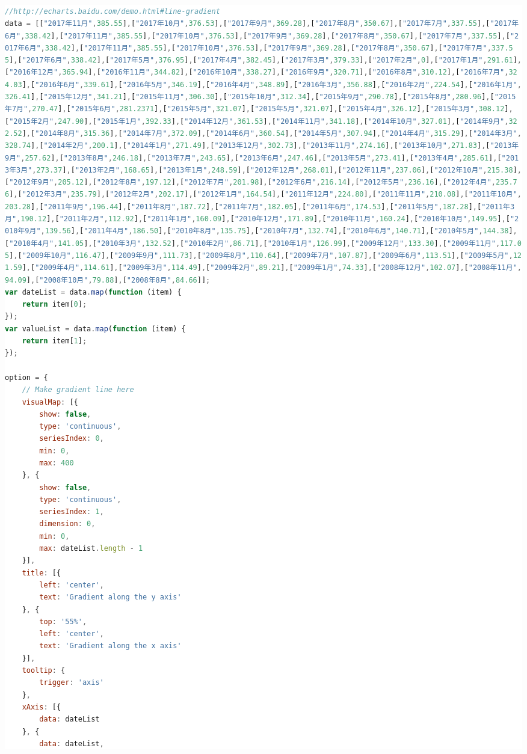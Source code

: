```JavaScript
//http://echarts.baidu.com/demo.html#line-gradient
data = [["2017年11月",385.55],["2017年10月",376.53],["2017年9月",369.28],["2017年8月",350.67],["2017年7月",337.55],["2017年6月",338.42],["2017年11月",385.55],["2017年10月",376.53],["2017年9月",369.28],["2017年8月",350.67],["2017年7月",337.55],["2017年6月",338.42],["2017年11月",385.55],["2017年10月",376.53],["2017年9月",369.28],["2017年8月",350.67],["2017年7月",337.55],["2017年6月",338.42],["2017年5月",376.95],["2017年4月",382.45],["2017年3月",379.33],["2017年2月",0],["2017年1月",291.61],["2016年12月",365.94],["2016年11月",344.82],["2016年10月",338.27],["2016年9月",320.71],["2016年8月",310.12],["2016年7月",324.03],["2016年6月",339.61],["2016年5月",346.19],["2016年4月",348.89],["2016年3月",356.88],["2016年2月",224.54],["2016年1月",326.41],["2015年12月",341.21],["2015年11月",306.30],["2015年10月",312.34],["2015年9月",290.78],["2015年8月",280.96],["2015年7月",270.47],["2015年6月",281.2371],["2015年5月",321.07],["2015年5月",321.07],["2015年4月",326.12],["2015年3月",308.12],["2015年2月",247.90],["2015年1月",392.33],["2014年12月",361.53],["2014年11月",341.18],["2014年10月",327.01],["2014年9月",322.52],["2014年8月",315.36],["2014年7月",372.09],["2014年6月",360.54],["2014年5月",307.94],["2014年4月",315.29],["2014年3月",328.74],["2014年2月",200.1],["2014年1月",271.49],["2013年12月",302.73],["2013年11月",274.16],["2013年10月",271.83],["2013年9月",257.62],["2013年8月",246.18],["2013年7月",243.65],["2013年6月",247.46],["2013年5月",273.41],["2013年4月",285.61],["2013年3月",273.37],["2013年2月",168.65],["2013年1月",248.59],["2012年12月",268.01],["2012年11月",237.06],["2012年10月",215.38],["2012年9月",205.12],["2012年8月",197.12],["2012年7月",201.98],["2012年6月",216.14],["2012年5月",236.16],["2012年4月",235.76],["2012年3月",235.79],["2012年2月",202.17],["2012年1月",164.54],["2011年12月",224.80],["2011年11月",210.08],["2011年10月",203.28],["2011年9月",196.44],["2011年8月",187.72],["2011年7月",182.05],["2011年6月",174.53],["2011年5月",187.28],["2011年3月",190.12],["2011年2月",112.92],["2011年1月",160.09],["2010年12月",171.89],["2010年11月",160.24],["2010年10月",149.95],["2010年9月",139.56],["2011年4月",186.50],["2010年8月",135.75],["2010年7月",132.74],["2010年6月",140.71],["2010年5月",144.38],["2010年4月",141.05],["2010年3月",132.52],["2010年2月",86.71],["2010年1月",126.99],["2009年12月",133.30],["2009年11月",117.05],["2009年10月",116.47],["2009年9月",111.73],["2009年8月",110.64],["2009年7月",107.87],["2009年6月",113.51],["2009年5月",121.59],["2009年4月",114.61],["2009年3月",114.49],["2009年2月",89.21],["2009年1月",74.33],["2008年12月",102.07],["2008年11月",94.09],["2008年10月",79.88],["2008年8月",84.66]];
var dateList = data.map(function (item) {
    return item[0];
});
var valueList = data.map(function (item) {
    return item[1];
});

option = {
    // Make gradient line here
    visualMap: [{
        show: false,
        type: 'continuous',
        seriesIndex: 0,
        min: 0,
        max: 400
    }, {
        show: false,
        type: 'continuous',
        seriesIndex: 1,
        dimension: 0,
        min: 0,
        max: dateList.length - 1
    }],
    title: [{
        left: 'center',
        text: 'Gradient along the y axis'
    }, {
        top: '55%',
        left: 'center',
        text: 'Gradient along the x axis'
    }],
    tooltip: {
        trigger: 'axis'
    },
    xAxis: [{
        data: dateList
    }, {
        data: dateList,
```